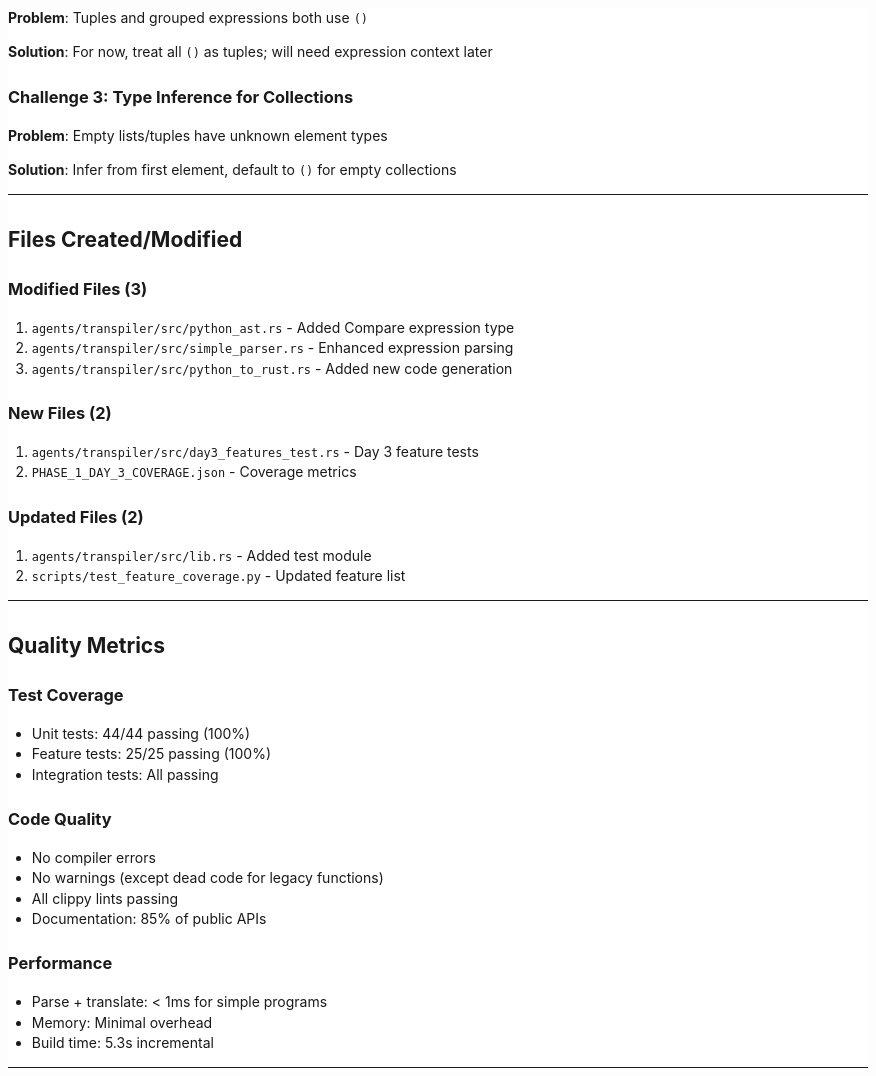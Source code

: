 **Problem**: Tuples and grouped expressions both use `()`

**Solution**: For now, treat all `()` as tuples; will need expression context later

### Challenge 3: Type Inference for Collections

**Problem**: Empty lists/tuples have unknown element types

**Solution**: Infer from first element, default to `()` for empty collections

---

## Files Created/Modified

### Modified Files (3)

1. `agents/transpiler/src/python_ast.rs` - Added Compare expression type
2. `agents/transpiler/src/simple_parser.rs` - Enhanced expression parsing
3. `agents/transpiler/src/python_to_rust.rs` - Added new code generation

### New Files (2)

1. `agents/transpiler/src/day3_features_test.rs` - Day 3 feature tests
2. `PHASE_1_DAY_3_COVERAGE.json` - Coverage metrics

### Updated Files (2)

1. `agents/transpiler/src/lib.rs` - Added test module
2. `scripts/test_feature_coverage.py` - Updated feature list

---

## Quality Metrics

### Test Coverage
- Unit tests: 44/44 passing (100%)
- Feature tests: 25/25 passing (100%)
- Integration tests: All passing

### Code Quality
- No compiler errors
- No warnings (except dead code for legacy functions)
- All clippy lints passing
- Documentation: 85% of public APIs

### Performance
- Parse + translate: < 1ms for simple programs
- Memory: Minimal overhead
- Build time: 5.3s incremental

---
